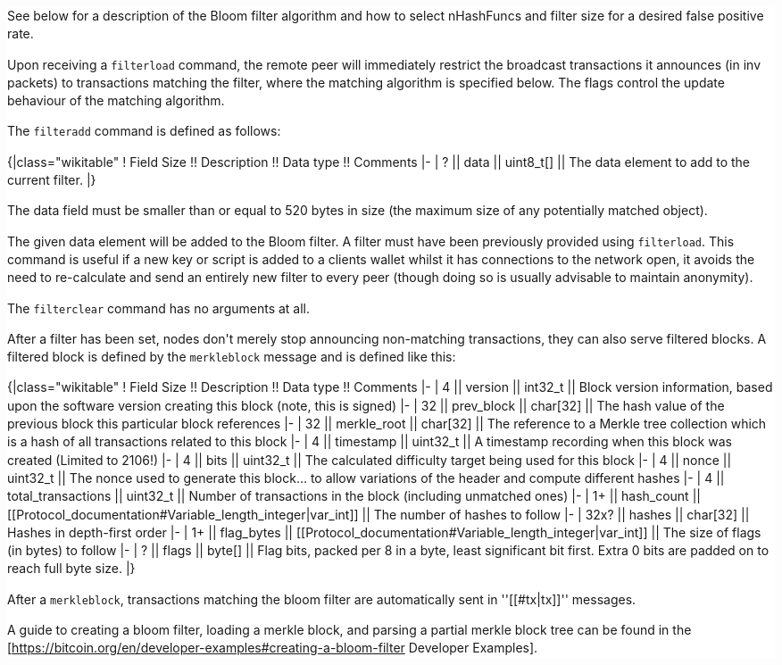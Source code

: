 See below for a description of the Bloom filter algorithm and how to select
nHashFuncs and filter size for a desired false positive rate.

Upon receiving a <code>filterload</code> command, the remote peer will
immediately restrict the broadcast transactions it announces (in inv packets) to
transactions matching the filter, where the matching algorithm is specified
below. The flags control the update behaviour of the matching algorithm.

The <code>filteradd</code> command is defined as follows:

{|class="wikitable" ! Field Size !! Description !! Data type !! Comments |- | ?
|| data || uint8_t[] || The data element to add to the current filter. |}

The data field must be smaller than or equal to 520 bytes in size (the maximum
size of any potentially matched object).

The given data element will be added to the Bloom filter. A filter must have
been previously provided using <code>filterload</code>. This command is useful
if a new key or script is added to a clients wallet whilst it has connections to
the network open, it avoids the need to re-calculate and send an entirely new
filter to every peer (though doing so is usually advisable to maintain
anonymity).

The <code>filterclear</code> command has no arguments at all.

After a filter has been set, nodes don't merely stop announcing non-matching
transactions, they can also serve filtered blocks. A filtered block is defined
by the <code>merkleblock</code> message and is defined like this:

{|class="wikitable" ! Field Size !! Description !! Data type !! Comments |- | 4
|| version || int32_t || Block version information, based upon the software
version creating this block (note, this is signed) |- | 32 || prev_block ||
char[32] || The hash value of the previous block this particular block
references |- | 32 || merkle_root || char[32] || The reference to a Merkle tree
collection which is a hash of all transactions related to this block |- | 4 ||
timestamp || uint32_t || A timestamp recording when this block was created
(Limited to 2106!) |- | 4 || bits || uint32_t || The calculated difficulty
target being used for this block |- | 4 || nonce || uint32_t || The nonce used
to generate this block… to allow variations of the header and compute different
hashes |- | 4 || total_transactions || uint32_t || Number of transactions in the
block (including unmatched ones) |- | 1+ || hash_count ||
[[Protocol_documentation#Variable_length_integer|var_int]] || The number of
hashes to follow |- | 32x? || hashes || char[32] || Hashes in depth-first order
|- | 1+ || flag_bytes ||
[[Protocol_documentation#Variable_length_integer|var_int]] || The size of flags
(in bytes) to follow |- | ? || flags || byte[] || Flag bits, packed per 8 in a
byte, least significant bit first. Extra 0 bits are padded on to reach full byte
size. |}

After a <code>merkleblock</code>, transactions matching the bloom filter are
automatically sent in ''[[#tx|tx]]'' messages.

A guide to creating a bloom filter, loading a merkle block, and parsing a
partial merkle block tree can be found in the
[https://bitcoin.org/en/developer-examples#creating-a-bloom-filter Developer
Examples].
